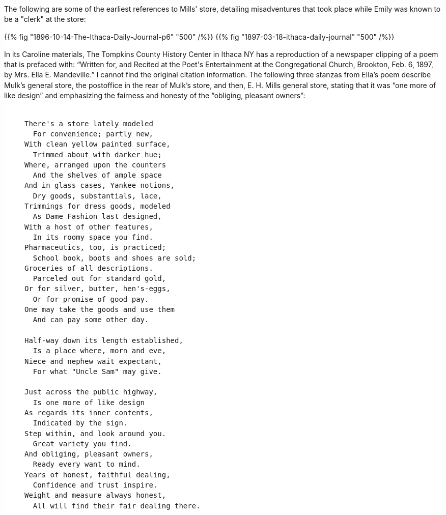 The following are some of the earliest references to Mills' store, detailing misadventures that took place while Emily was known to be a "clerk" at the store:

{{% fig "1896-10-14-The-Ithaca-Daily-Journal-p6" "500" /%}}
{{% fig "1897-03-18-ithaca-daily-journal" "500" /%}}

In its Caroline materials, The Tompkins County History Center in Ithaca NY has a reproduction of a newspaper clipping of a poem that is prefaced with: “Written for, and Recited at the Poet's Entertainment at the Congregational Church, Brookton, Feb. 6, 1897, by Mrs. Ella E. Mandeville.” I cannot find the original citation information. The following three stanzas from Ella’s poem describe Mulk’s general store, the postoffice in the rear of Mulk’s store, and then, E. H. Mills general store, stating that it was “one more of like design” and emphasizing the fairness and honesty of the “obliging, pleasant owners”:

<figure>

<pre>

There's a store lately modeled
  For convenience; partly new,
With clean yellow painted surface,
  Trimmed about with darker hue;
Where, arranged upon the counters
  And the shelves of ample space
And in glass cases, Yankee notions, 
  Dry goods, substantials, lace,
Trimmings for dress goods, modeled 
  As Dame Fashion last designed,
With a host of other features,
  In its roomy space you find.
Pharmaceutics, too, is practiced;
  School book, boots and shoes are sold;
Groceries of all descriptions.
  Parceled out for standard gold, 
Or for silver, butter, hen's-eggs,
  Or for promise of good pay.
One may take the goods and use them 
  And can pay some other day.

Half-way down its length established, 
  Is a place where, morn and eve,
Niece and nephew wait expectant,
  For what "Uncle Sam" may give.

Just across the public highway,
  Is one more of like design
As regards its inner contents,
  Indicated by the sign.
Step within, and look around you.
  Great variety you find.
And obliging, pleasant owners,
  Ready every want to mind.
Years of honest, faithful dealing,
  Confidence and trust inspire.
Weight and measure always honest, 
  All will find their fair dealing there.
</pre>
<figcaption>
<cite>
